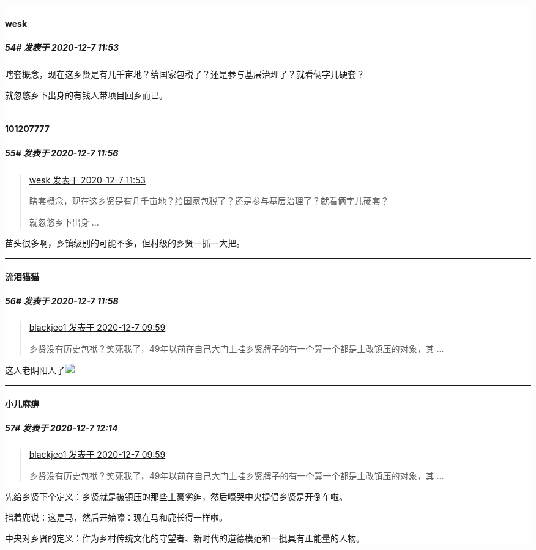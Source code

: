 
-----

####  wesk  
##### 54#       发表于 2020-12-7 11:53


瞎套概念，现在这乡贤是有几千亩地？给国家包税了？还是参与基层治理了？就看俩字儿硬套？


就忽悠乡下出身的有钱人带项目回乡而已。


-----

####  101207777  
##### 55#       发表于 2020-12-7 11:56


<blockquote><a href="httphttps://bbs.saraba1st.com/2b/forum.php?mod=redirect&amp;goto=findpost&amp;pid=49637253&amp;ptid=1976081" target="_blank">wesk 发表于 2020-12-7 11:53</a>

瞎套概念，现在这乡贤是有几千亩地？给国家包税了？还是参与基层治理了？就看俩字儿硬套？


就忽悠乡下出身 ...</blockquote>
苗头很多啊，乡镇级别的可能不多，但村级的乡贤一抓一大把。


-----

####  流泪猫猫  
##### 56#       发表于 2020-12-7 11:58


<blockquote><a href="httphttps://bbs.saraba1st.com/2b/forum.php?mod=redirect&amp;goto=findpost&amp;pid=49636014&amp;ptid=1976081" target="_blank">blackjeo1 发表于 2020-12-7 09:59</a>

乡贤没有历史包袱？笑死我了，49年以前在自己大门上挂乡贤牌子的有一个算一个都是土改镇压的对象，其 ...</blockquote>
这人老阴阳人了<img src="https://static.saraba1st.com/image/smiley/face2017/213.gif" referrerpolicy="no-referrer">


-----

####  小儿麻痹  
##### 57#       发表于 2020-12-7 12:14


<blockquote><a href="httphttps://bbs.saraba1st.com/2b/forum.php?mod=redirect&amp;goto=findpost&amp;pid=49636014&amp;ptid=1976081" target="_blank">blackjeo1 发表于 2020-12-7 09:59</a>

乡贤没有历史包袱？笑死我了，49年以前在自己大门上挂乡贤牌子的有一个算一个都是土改镇压的对象，其 ...</blockquote>
先给乡贤下个定义：乡贤就是被镇压的那些土豪劣绅，然后嚎哭中央提倡乡贤是开倒车啦。


指着鹿说：这是马，然后开始嚎：现在马和鹿长得一样啦。


中央对乡贤的定义：作为乡村传统文化的守望者、新时代的道德模范和一批具有正能量的人物。

